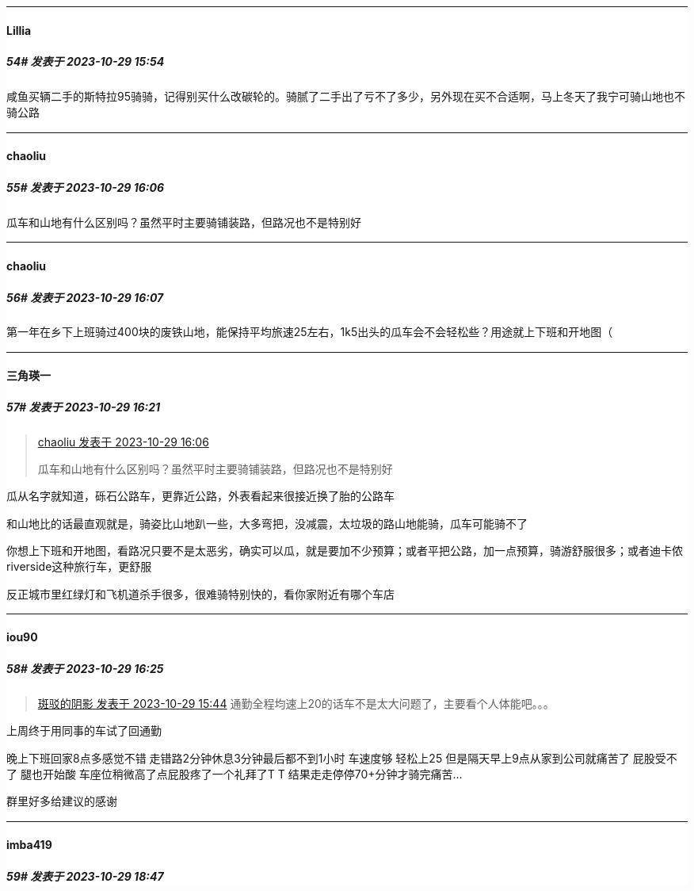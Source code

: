 *****

####  Lillia  
##### 54#       发表于 2023-10-29 15:54

咸鱼买辆二手的斯特拉95骑骑，记得别买什么改碳轮的。骑腻了二手出了亏不了多少，另外现在买不合适啊，马上冬天了我宁可骑山地也不骑公路

*****

####  chaoliu  
##### 55#       发表于 2023-10-29 16:06

瓜车和山地有什么区别吗？虽然平时主要骑铺装路，但路况也不是特别好

*****

####  chaoliu  
##### 56#       发表于 2023-10-29 16:07

第一年在乡下上班骑过400块的废铁山地，能保持平均旅速25左右，1k5出头的瓜车会不会轻松些？用途就上下班和开地图（

*****

####  三角瑛一  
##### 57#       发表于 2023-10-29 16:21

<blockquote><a href="httphttps://bbs.saraba1st.com/2b/forum.php?mod=redirect&amp;goto=findpost&amp;pid=62870514&amp;ptid=2156932" target="_blank">chaoliu 发表于 2023-10-29 16:06</a>

瓜车和山地有什么区别吗？虽然平时主要骑铺装路，但路况也不是特别好</blockquote>
瓜从名字就知道，砾石公路车，更靠近公路，外表看起来很接近换了胎的公路车

和山地比的话最直观就是，骑姿比山地趴一些，大多弯把，没减震，太垃圾的路山地能骑，瓜车可能骑不了

你想上下班和开地图，看路况只要不是太恶劣，确实可以瓜，就是要加不少预算；或者平把公路，加一点预算，骑游舒服很多；或者迪卡侬riverside这种旅行车，更舒服

反正城市里红绿灯和飞机道杀手很多，很难骑特别快的，看你家附近有哪个车店

*****

####  iou90  
##### 58#       发表于 2023-10-29 16:25

<blockquote><a href="httphttps://bbs.saraba1st.com/2b/forum.php?mod=redirect&amp;goto=findpost&amp;pid=62870295&amp;ptid=2156932" target="_blank">斑驳的阴影 发表于 2023-10-29 15:44</a>
通勤全程均速上20的话车不是太大问题了，主要看个人体能吧。。。</blockquote>
上周终于用同事的车试了回通勤

晚上下班回家8点多感觉不错 走错路2分钟休息3分钟最后都不到1小时 车速度够 轻松上25
但是隔天早上9点从家到公司就痛苦了 屁股受不了 腿也开始酸 车座位稍微高了点屁股疼了一个礼拜了T T 结果走走停停70+分钟才骑完痛苦…

群里好多给建议的感谢

*****

####  imba419  
##### 59#       发表于 2023-10-29 18:47
